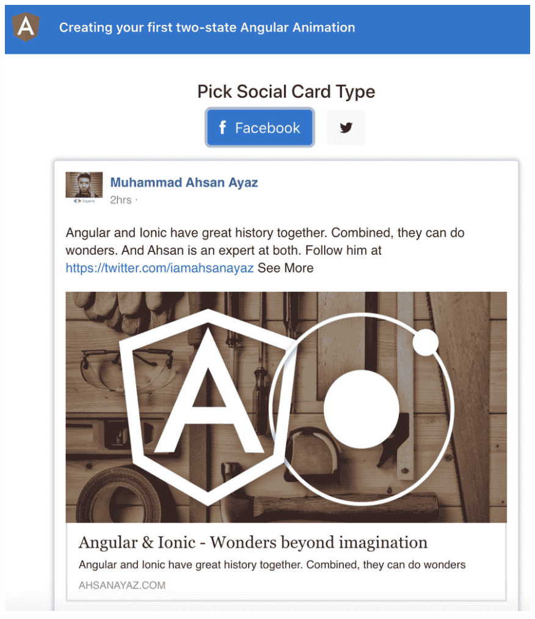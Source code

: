 ![Figure 4.1 – ng-basic-animation app running on http://localhost:4200 ](img/Figure_4.1_B15150.jpg)
